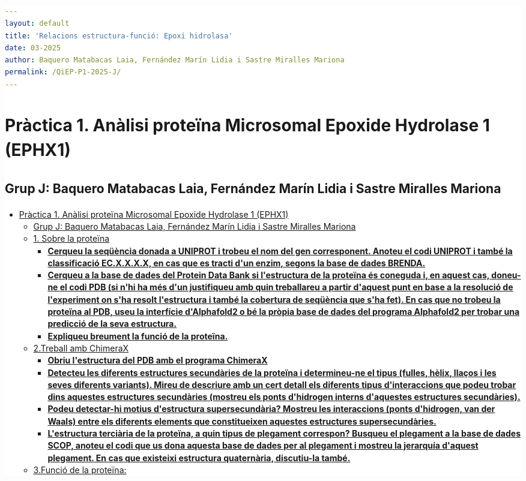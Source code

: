 ```yaml
---
layout: default
title: 'Relacions estructura-funció: Epoxi hidrolasa'
date: 03-2025
author: Baquero Matabacas Laia, Fernández Marín Lidia i Sastre Miralles Mariona
permalink: /QiEP-P1-2025-J/
---
```


# Pràctica 1. Anàlisi proteïna Microsomal Epoxide Hydrolase 1 (EPHX1)
## Grup J: Baquero Matabacas Laia, Fernández Marín Lidia i Sastre Miralles Mariona


- [Pràctica 1. Anàlisi proteïna Microsomal Epoxide Hydrolase 1 (EPHX1)](#pràctica-1-anàlisi-proteïna-microsomal-epoxide-hydrolase-1-ephx1)
  - [Grup J: Baquero Matabacas Laia, Fernández Marín Lidia i Sastre Miralles Mariona](#grup-j-baquero-matabacas-laia-fernández-marín-lidia-i-sastre-miralles-mariona)
  - [1. Sobre la proteïna](#1-sobre-la-proteïna)
    - [**Cerqueu la seqüència donada a UNIPROT i trobeu el nom del gen corresponent. Anoteu el codi UNIPROT i també la classificació EC.X.X.X.X, en cas que es tracti d'un enzim, segons la base de dades BRENDA.**](#cerqueu-la-seqüència-donada-a-uniprot-i-trobeu-el-nom-del-gen-corresponent-anoteu-el-codi-uniprot-i-també-la-classificació-ecxxxx-en-cas-que-es-tracti-dun-enzim-segons-la-base-de-dades-brenda)
    - [**Cerqueu a la base de dades del Protein Data Bank si l'estructura de la proteïna és coneguda i, en aquest cas, doneu-ne el codi PDB (si n'hi ha més d'un justifiqueu amb quin treballareu a partir d'aquest punt en base a la resolució de l'experiment on s'ha resolt l'estructura i també la cobertura de seqüència que s'ha fet). En cas que no trobeu la proteïna al PDB, useu la interfície d'Alphafold2 o bé la pròpia base de dades del programa Alphafold2 per trobar una predicció de la seva estructura.**](#cerqueu-a-la-base-de-dades-del-protein-data-bank-si-lestructura-de-la-proteïna-és-coneguda-i-en-aquest-cas-doneu-ne-el-codi-pdb-si-nhi-ha-més-dun-justifiqueu-amb-quin-treballareu-a-partir-daquest-punt-en-base-a-la-resolució-de-lexperiment-on-sha-resolt-lestructura-i-també-la-cobertura-de-seqüència-que-sha-fet-en-cas-que-no-trobeu-la-proteïna-al-pdb-useu-la-interfície-dalphafold2-o-bé-la-pròpia-base-de-dades-del-programa-alphafold2-per-trobar-una-predicció-de-la-seva-estructura)
    - [**Expliqueu breument la funció de la proteïna.**](#expliqueu-breument-la-funció-de-la-proteïna)
  - [2.Treball amb ChimeraX](#2treball-amb-chimerax)
    - [**Obriu l'estructura del PDB amb el programa ChimeraX**](#obriu-lestructura-del-pdb-amb-el-programa-chimerax)
    - [**Detecteu les diferents estructures secundàries de la proteïna i determineu-ne el tipus (fulles, hèlix, llaços i les seves diferents variants). Mireu de descriure amb un cert detall els diferents tipus d'interaccions que podeu trobar dins aquestes estructures secundàries (mostreu els ponts d'hidrogen interns d'aquestes estructures secundàries).**](#detecteu-les-diferents-estructures-secundàries-de-la-proteïna-i-determineu-ne-el-tipus-fulles-hèlix-llaços-i-les-seves-diferents-variants-mireu-de-descriure-amb-un-cert-detall-els-diferents-tipus-dinteraccions-que-podeu-trobar-dins-aquestes-estructures-secundàries-mostreu-els-ponts-dhidrogen-interns-daquestes-estructures-secundàries)
    - [**Podeu detectar-hi motius d'estructura supersecundària? Mostreu les interaccions (ponts d'hidrogen, van der Waals) entre els diferents elements que constitueixen aquestes estructures supersecundàries.**](#podeu-detectar-hi-motius-destructura-supersecundària-mostreu-les-interaccions-ponts-dhidrogen-van-der-waals-entre-els-diferents-elements-que-constitueixen-aquestes-estructures-supersecundàries)
    - [**L'estructura terciària de la proteïna, a quin tipus de plegament correspon? Busqueu el plegament a la base de dades SCOP, anoteu el codi que us dona aquesta base de dades per al plegament i mostreu la jerarquía d'aquest plegament. En cas que existeixi estructura quaternària, discutiu-la també.**](#lestructura-terciària-de-la-proteïna-a-quin-tipus-de-plegament-correspon-busqueu-el-plegament-a-la-base-de-dades-scop-anoteu-el-codi-que-us-dona-aquesta-base-de-dades-per-al-plegament-i-mostreu-la-jerarquía-daquest-plegament-en-cas-que-existeixi-estructura-quaternària-discutiu-la-també)
  - [3.Funció de la proteïna:](#3funció-de-la-proteïna)